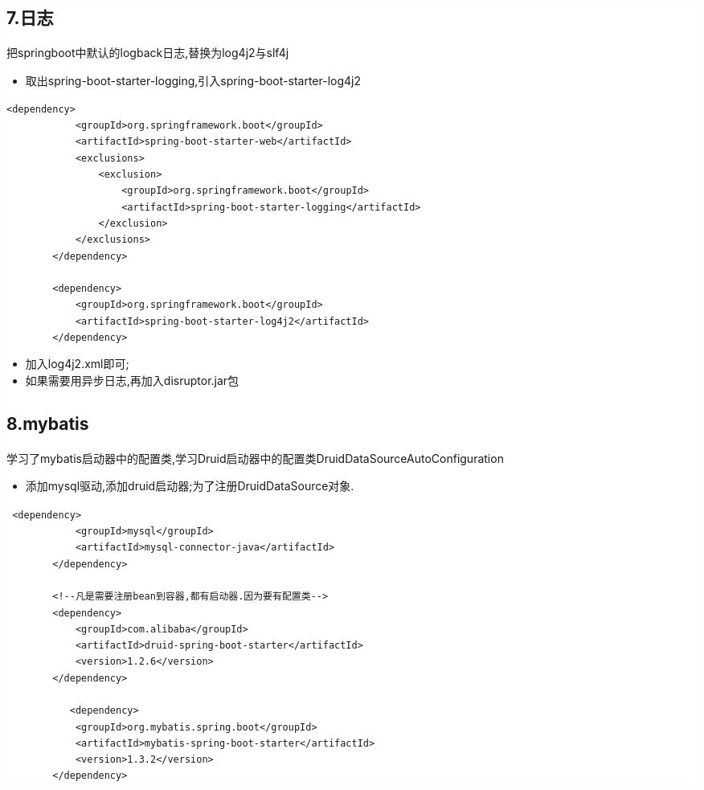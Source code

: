 ## 7.日志

把springboot中默认的logback日志,替换为log4j2与slf4j

- 取出spring-boot-starter-logging,引入spring-boot-starter-log4j2

```
<dependency>
            <groupId>org.springframework.boot</groupId>
            <artifactId>spring-boot-starter-web</artifactId>
            <exclusions>
                <exclusion>
                    <groupId>org.springframework.boot</groupId>
                    <artifactId>spring-boot-starter-logging</artifactId>
                </exclusion>
            </exclusions>
        </dependency>

        <dependency>
            <groupId>org.springframework.boot</groupId>
            <artifactId>spring-boot-starter-log4j2</artifactId>
        </dependency>
```

- 加入log4j2.xml即可;
- 如果需要用异步日志,再加入disruptor.jar包



## 8.mybatis

学习了mybatis启动器中的配置类,学习Druid启动器中的配置类DruidDataSourceAutoConfiguration

- 添加mysql驱动,添加druid启动器;为了注册DruidDataSource对象.

```
 <dependency>
            <groupId>mysql</groupId>
            <artifactId>mysql-connector-java</artifactId>
        </dependency>

        <!--凡是需要注册bean到容器,都有启动器.因为要有配置类-->
        <dependency>
            <groupId>com.alibaba</groupId>
            <artifactId>druid-spring-boot-starter</artifactId>
            <version>1.2.6</version>
        </dependency>
        
           <dependency>
            <groupId>org.mybatis.spring.boot</groupId>
            <artifactId>mybatis-spring-boot-starter</artifactId>
            <version>1.3.2</version>
        </dependency>
```
